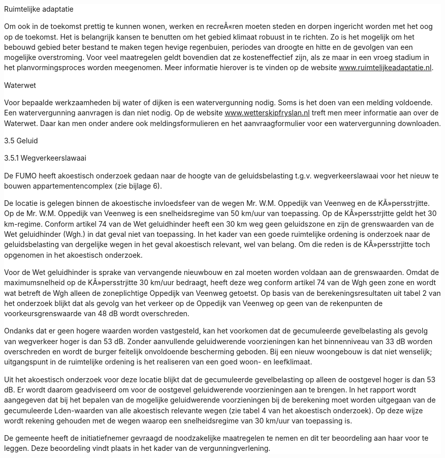 Ruimtelijke adaptatie

Om ook in de toekomst prettig te kunnen wonen, werken en recreÃ«ren moeten steden en dorpen ingericht worden met het oog op de toekomst. Het is belangrijk kansen te benutten om het gebied klimaat robuust in te richten. Zo is het mogelijk om het bebouwd gebied beter bestand te maken tegen hevige regenbuien, periodes van droogte en hitte en de gevolgen van een mogelijke overstroming. Voor veel maatregelen geldt bovendien dat ze kosteneffectief zijn, als ze maar in een vroeg stadium in het planvormingsproces worden meegenomen. Meer informatie hierover is te vinden op de website www.ruimtelijkeadaptatie.nl.

Waterwet

Voor bepaalde werkzaamheden bij water of dijken is een watervergunning nodig. Soms is het doen van een melding voldoende. Een watervergunning aanvragen is dan niet nodig. Op de website www.wetterskipfryslan.nl treft men meer informatie aan over de Waterwet. Daar kan men onder andere ook meldingsformulieren en het aanvraagformulier voor een watervergunning downloaden.

3\.5 Geluid

3\.5\.1 Wegverkeerslawaai

De FUMO heeft akoestisch onderzoek gedaan naar de hoogte van de geluidsbelasting t.g.v. wegverkeerslawaai voor het nieuw te bouwen appartementencomplex (zie bijlage 6\).

De locatie is gelegen binnen de akoestische invloedsfeer van de wegen Mr. W.M. Oppedijk van Veenweg en de KÃ»persstrjitte. Op de Mr. W.M. Oppedijk van Veenweg is een snelheidsregime van 50 km/uur van toepassing. Op de KÃ»persstrjitte geldt het 30 km\-regime. Conform artikel 74 van de Wet geluidhinder heeft een 30 km weg geen geluidszone en zijn de grenswaarden van de Wet geluidhinder (Wgh.) in dat geval niet van toepassing. In het kader van een goede ruimtelijke ordening is onderzoek naar de geluidsbelasting van dergelijke wegen in het geval akoestisch relevant, wel van belang. Om die reden is de KÃ»persstrjitte toch opgenomen in het akoestisch onderzoek.

Voor de Wet geluidhinder is sprake van vervangende nieuwbouw en zal moeten worden voldaan aan de grenswaarden. Omdat de maximumsnelheid op de KÃ»persstrjitte 30 km/uur bedraagt, heeft deze weg conform artikel 74 van de Wgh geen zone en wordt wat betreft de Wgh alleen de zoneplichtige Oppedijk van Veenweg getoetst. Op basis van de berekeningsresultaten uit tabel 2 van het onderzoek blijkt dat als gevolg van het verkeer op de Oppedijk van Veenweg op geen van de rekenpunten de voorkeursgrenswaarde van 48 dB wordt overschreden.

Ondanks dat er geen hogere waarden worden vastgesteld, kan het voorkomen dat de gecumuleerde gevelbelasting als gevolg van wegverkeer hoger is dan 53 dB. Zonder aanvullende geluidwerende voorzieningen kan het binnenniveau van 33 dB worden overschreden en wordt de burger feitelijk onvoldoende bescherming geboden. Bij een nieuw woongebouw is dat niet wenselijk; uitgangspunt in de ruimtelijke ordening is het realiseren van een goed woon\- en leefklimaat.

Uit het akoestisch onderzoek voor deze locatie blijkt dat de gecumuleerde gevelbelasting op alleen de oostgevel hoger is dan 53 dB. Er wordt daarom geadviseerd om voor de oostgevel geluidwerende voorzieningen aan te brengen. In het rapport wordt aangegeven dat bij het bepalen van de mogelijke geluidwerende voorzieningen bij de berekening moet worden uitgegaan van de gecumuleerde Lden\-waarden van alle akoestisch relevante wegen (zie tabel 4 van het akoestisch onderzoek). Op deze wijze wordt rekening gehouden met de wegen waarop een snelheidsregime van 30 km/uur van toepassing is.

De gemeente heeft de initiatiefnemer gevraagd de noodzakelijke maatregelen te nemen en dit ter beoordeling aan haar voor te leggen. Deze beoordeling vindt plaats in het kader van de vergunningverlening.
